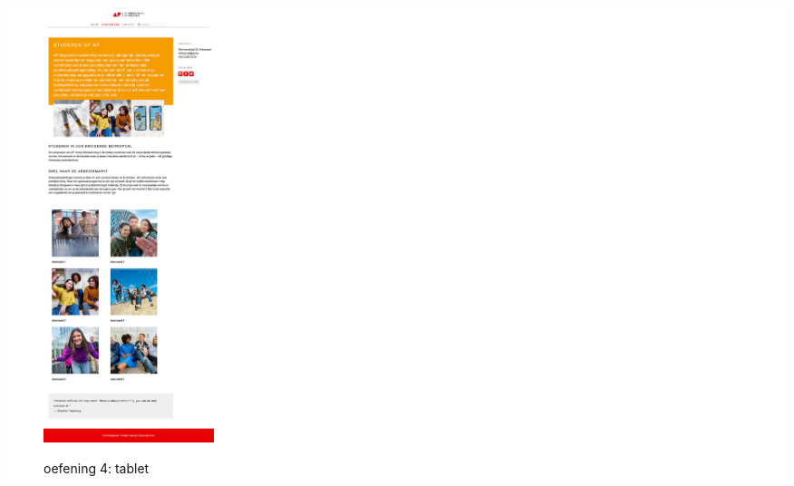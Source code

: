 <figure><img src="../../../.gitbook/assets/oefn-4-tablet-1080px.jpg" alt="" width="188"><figcaption><p>oefening 4: tablet</p></figcaption></figure>
